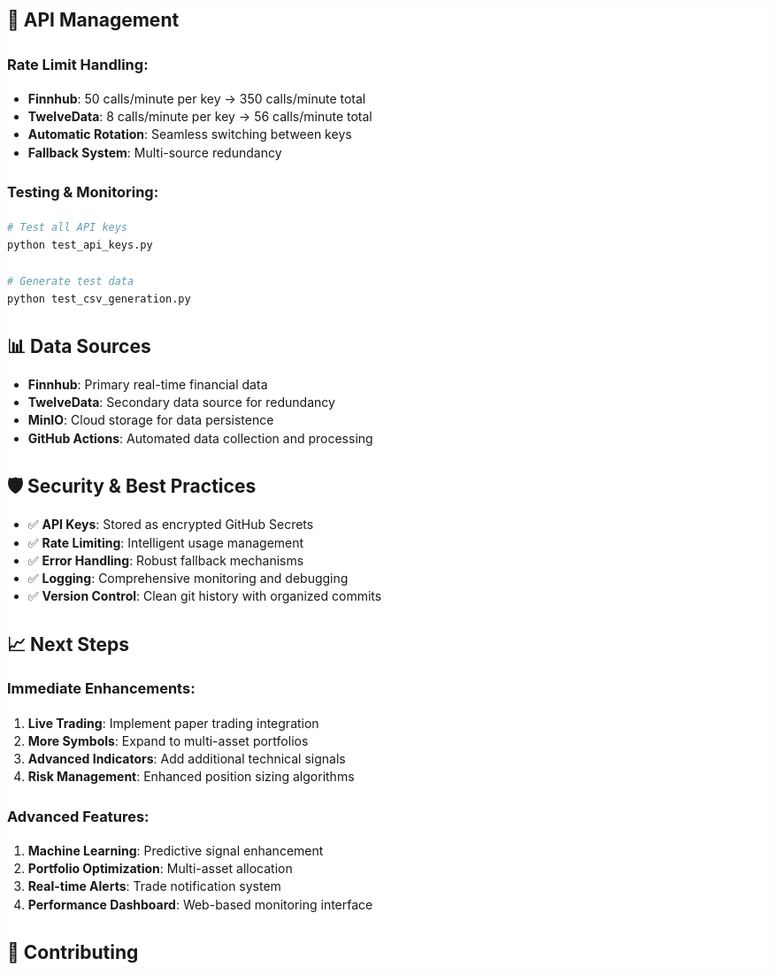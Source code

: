 ## 🔧 API Management

### **Rate Limit Handling:**
- **Finnhub**: 50 calls/minute per key → 350 calls/minute total
- **TwelveData**: 8 calls/minute per key → 56 calls/minute total
- **Automatic Rotation**: Seamless switching between keys
- **Fallback System**: Multi-source redundancy

### **Testing & Monitoring:**
```bash
# Test all API keys
python test_api_keys.py

# Generate test data
python test_csv_generation.py
```

## 📊 Data Sources

- **Finnhub**: Primary real-time financial data
- **TwelveData**: Secondary data source for redundancy
- **MinIO**: Cloud storage for data persistence
- **GitHub Actions**: Automated data collection and processing

## 🛡️ Security & Best Practices

- ✅ **API Keys**: Stored as encrypted GitHub Secrets
- ✅ **Rate Limiting**: Intelligent usage management
- ✅ **Error Handling**: Robust fallback mechanisms
- ✅ **Logging**: Comprehensive monitoring and debugging
- ✅ **Version Control**: Clean git history with organized commits

## 📈 Next Steps

### **Immediate Enhancements:**
1. **Live Trading**: Implement paper trading integration
2. **More Symbols**: Expand to multi-asset portfolios
3. **Advanced Indicators**: Add additional technical signals
4. **Risk Management**: Enhanced position sizing algorithms

### **Advanced Features:**
1. **Machine Learning**: Predictive signal enhancement
2. **Portfolio Optimization**: Multi-asset allocation
3. **Real-time Alerts**: Trade notification system
4. **Performance Dashboard**: Web-based monitoring interface

## 🤝 Contributing
